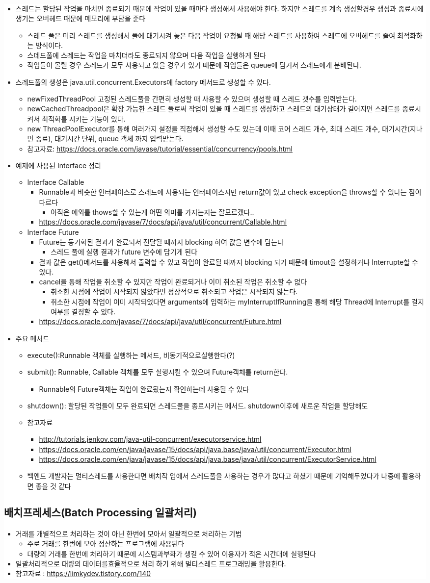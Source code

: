 - 스레드는 할당된 작업을 마치면 종료되기 때문에 작업이 있을 때마다 생성해서 사용해야 한다. 하지만 스레드를 계속 생성할경우 생성과 종료시에 생기는 오버헤드 때문에 메모리에 부담을 준다

  - 스레드 풀은 미리 스레드를 생성해서 풀에 대기시켜 놓은 다음 작업이 요청될 때 해당 스레드를 사용하여 스레드에 오버헤드를 줄여 최적화하는 방식이다. 
  - 스데드풀에 스레드는 작업을 마치더라도 종료되지 않으며 다음 작업을 실행하게 된다
  - 작업들이 몰릴 경우 스레드가 모두 사용되고 있을 경우가 있기 때문에 작업들은 queue에 담겨서 스레드에게 분배된다.

- 스레드풀의 생성은 java.util.concurrent.Executors에 factory 메서드로 생성할 수 있다.

  - newFixedThreadPool 고정된 스레드풀을 간편히 생성할 때 사용할 수 있으며 생성할 때 스레드 갯수를 입력받는다.
  - newCachedThreadpool은 확장 가능한 스레드 풀로써 작업이 있을 때 스레드를 생성하고 스레드의 대기상태가 길어지면 스레드를 종료시켜서 최적화를 시키는 기능이 있다.
  - new ThreadPoolExecutor를 통해 여러가지 설정을 직접해서 생성할 수도 있는데 이때 코어 스레드 개수, 최대 스레드 개수, 대기시간(지나면 종료), 대기시간 단위, queue 객체 까지 입력받는다.
  - 참고자료: https://docs.oracle.com/javase/tutorial/essential/concurrency/pools.html

- 예제에 사용된 Interface 정리

  - Interface Callable
    - Runnable과 비슷한 인터페이스로 스레드에 사용되는 인터페이스지만 return값이 있고 check exception을 throws할 수 있다는 점이 다르다
      - 아직은 예외를 thows할 수 있는게 어떤 의미를 가지는지는 잘모르겠다..
    - https://docs.oracle.com/javase/7/docs/api/java/util/concurrent/Callable.html
  - Interface Future
    - Future는 동기화된 결과가 완료되서 전달될 때까지 blocking 하여 값을 변수에 담는다
      - 스레드 풀에 실행 결과가 future 변수에 담기게 된다
    - 결과 값은 get()메서드를 사용해서 출력할 수 있고 작업이 완료될 때까지  blocking 되기 때문에 timout을 설정하거나 Interrupte할 수 있다.
    - cancel을 통해 작업을 취소할 수 있지만 작업이 완료되거나 이미 취소된 작업은 취소할 수 없다
      - 취소한 시점에 작업이 시작되지 않았다면 정상적으로 취소되고 작업은 시작되지 않는다.
      - 취소한 시점에 작업이 이미 시작되었다면 arguments에 입력하는 myInterruptIfRunning을 통해 해당 Thread에 Interrupt를 걸지 여부를 결졍할 수 있다.
    - https://docs.oracle.com/javase/7/docs/api/java/util/concurrent/Future.html

- 주요 메서드

  - execute():Runnable 객체를 실행하는 메서드, 비동기적으로실행한다(?)
  - submit(): Runnable, Callable 객체를 모두 실행시킬 수 있으며 Future객체를 return한다.
    - Runnable의 Future객체는 작업이 완료됬는지 확인하는데 사용될 수 있다
  - shutdown(): 할당된 작업들이 모두 완료되면 스레드풀을 종료시키는 메서드. shutdown이후에 새로운 작업을 할당해도
  - 참고자료
    - http://tutorials.jenkov.com/java-util-concurrent/executorservice.html
    - https://docs.oracle.com/en/java/javase/15/docs/api/java.base/java/util/concurrent/Executor.html
    - https://docs.oracle.com/en/java/javase/15/docs/api/java.base/java/util/concurrent/ExecutorService.html

  

  - 백엔드 개발자는 멀티스레드를 사용한다면 배치작 업에서 스레드풀을 사용하는 경우가 많다고 하셨기 때문에 기억해두었다가 나중에 활용하면 좋을 것 같다

## 배치프레세스(Batch Processing 일괄처리)

- 거래를 개별적으로 처리하는 것이 아닌 한번에 모아서 일괄적으로 처리하는 기법
  - 주로 거래를 한번에 모아 정산하는 프로그램에 사용된다
  - 대량의 거래를 한번에 처리하기 때문에 시스템과부화가 생길 수 있어 이용자가 적은 시간대에 실행된다
- 일괄처리적으로 대량의 데이터를효율적으로 처리 하기 위해 멀티스레드 프로그래밍을 활용한다.
- 참고자료 : https://limkydev.tistory.com/140

